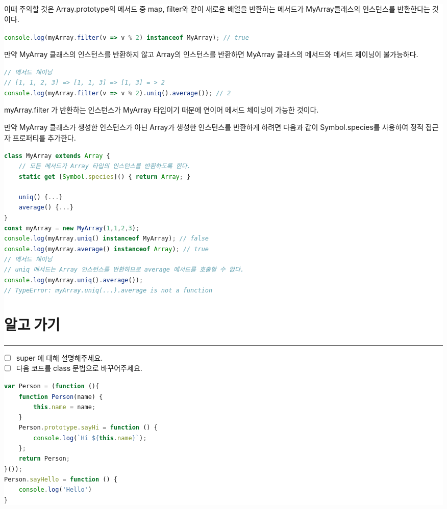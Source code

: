 이때 주의할 것은 Array.prototype의 메서드 중 map, filter와 같이 새로운 배열을 반환하는 메서드가 MyArray클래스의 인스턴스를 반환한다는 것이다.
```js
console.log(myArray.filter(v => v % 2) instanceof MyArray); // true
```

만약 MyArray 클래스의 인스턴스를 반환하지 않고 Array의 인스턴스를 반환하면 MyArray 클래스의 메서드와 메서드 체이닝이 불가능하다.

```js
// 메서드 체이닝
// [1, 1, 2, 3] => [1, 1, 3] => [1, 3] = > 2
console.log(myArray.filter(v => v % 2).uniq().average()); // 2
```

myArray.filter 가 반환하는 인스턴스가 MyArray 타입이기 때문에 연이어 메서드 체이닝이 가능한 것이다.

만약 MyArray 클래스가 생성한 인스턴스가 아닌 Array가 생성한 인스턴스를 반환하게 하려면 다음과 같이
Symbol.species를 사용하여 정적 접근자 프로퍼티를 추가한다.
```js
class MyArray extends Array {
	// 모든 메서드가 Array 타입의 인스턴스를 반환하도록 한다.
	static get [Symbol.species]() { return Array; }
	
	uniq() {...}
	average() {...}
}
const myArray = new MyArray(1,1,2,3);
console.log(myArray.uniq() instanceof MyArray); // false
console.log(myArray.average() instanceof Array); // true
// 메서드 체이닝
// uniq 메서드는 Array 인스턴스를 반환하므로 average 메서드를 호출할 수 없다.
console.log(myArray.uniq().average());
// TypeError: myArray.uniq(...).average is not a function
```

# 알고 가기
---
- [ ] super 에 대해 설명해주세요.
- [ ] 다음 코드를 class 문법으로 바꾸어주세요.
```js
var Person = (function (){
	function Person(name) {
		this.name = name;
	}
	Person.prototype.sayHi = function () {
		console.log(`Hi ${this.name}`);
	};
	return Person;
}());
Person.sayHello = function () {
	console.log('Hello')
}
```

